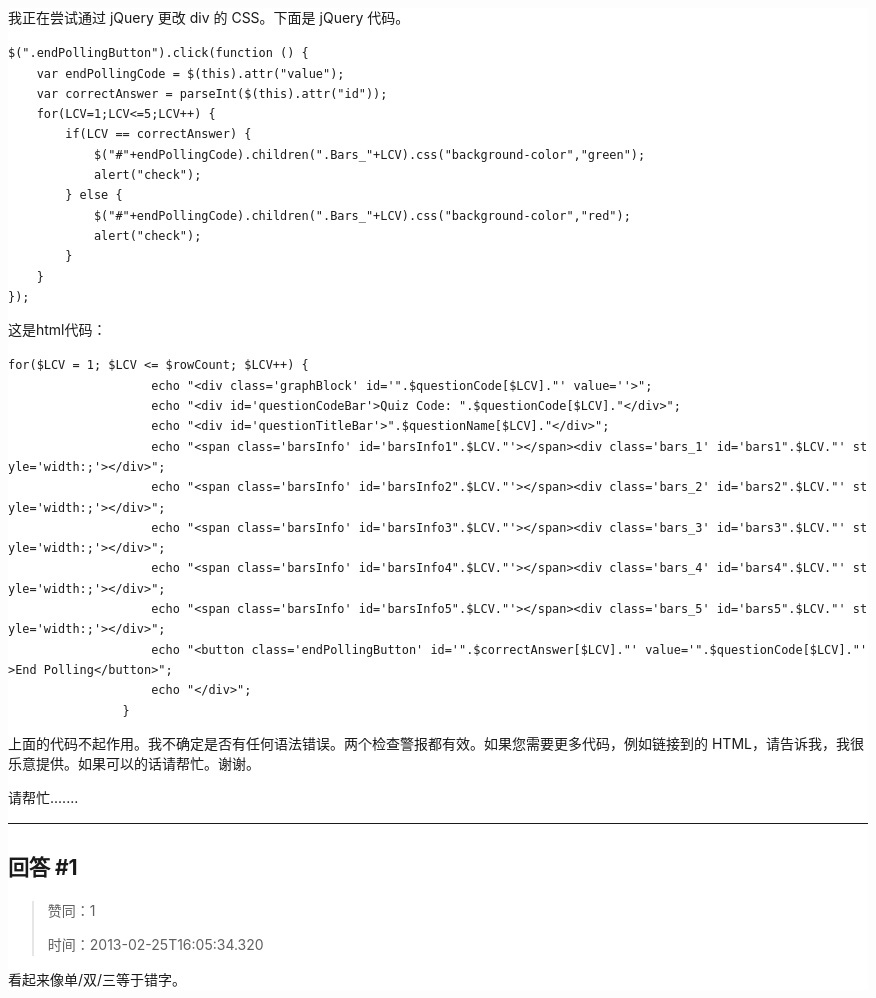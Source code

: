 我正在尝试通过 jQuery 更改 div 的 CSS。下面是 jQuery 代码。

```
$(".endPollingButton").click(function () {
    var endPollingCode = $(this).attr("value");
    var correctAnswer = parseInt($(this).attr("id"));
    for(LCV=1;LCV<=5;LCV++) {
        if(LCV == correctAnswer) {
            $("#"+endPollingCode).children(".Bars_"+LCV).css("background-color","green");
            alert("check");
        } else {  
            $("#"+endPollingCode).children(".Bars_"+LCV).css("background-color","red");
            alert("check");
        }
    }
}); 
```

这是html代码：

```
for($LCV = 1; $LCV <= $rowCount; $LCV++) {
                    echo "<div class='graphBlock' id='".$questionCode[$LCV]."' value=''>";
                    echo "<div id='questionCodeBar'>Quiz Code: ".$questionCode[$LCV]."</div>";
                    echo "<div id='questionTitleBar'>".$questionName[$LCV]."</div>";
                    echo "<span class='barsInfo' id='barsInfo1".$LCV."'></span><div class='bars_1' id='bars1".$LCV."' style='width:;'></div>";
                    echo "<span class='barsInfo' id='barsInfo2".$LCV."'></span><div class='bars_2' id='bars2".$LCV."' style='width:;'></div>";
                    echo "<span class='barsInfo' id='barsInfo3".$LCV."'></span><div class='bars_3' id='bars3".$LCV."' style='width:;'></div>";
                    echo "<span class='barsInfo' id='barsInfo4".$LCV."'></span><div class='bars_4' id='bars4".$LCV."' style='width:;'></div>";
                    echo "<span class='barsInfo' id='barsInfo5".$LCV."'></span><div class='bars_5' id='bars5".$LCV."' style='width:;'></div>";
                    echo "<button class='endPollingButton' id='".$correctAnswer[$LCV]."' value='".$questionCode[$LCV]."' >End Polling</button>";
                    echo "</div>";
                } 
```

上面的代码不起作用。我不确定是否有任何语法错误。两个检查警报都有效。如果您需要更多代码，例如链接到的 HTML，请告诉我，我很乐意提供。如果可以的话请帮忙。谢谢。

请帮忙.......

* * *

## 回答 #1

> 赞同：1
> 
> 时间：2013-02-25T16:05:34.320

看起来像单/双/三等于错字。
